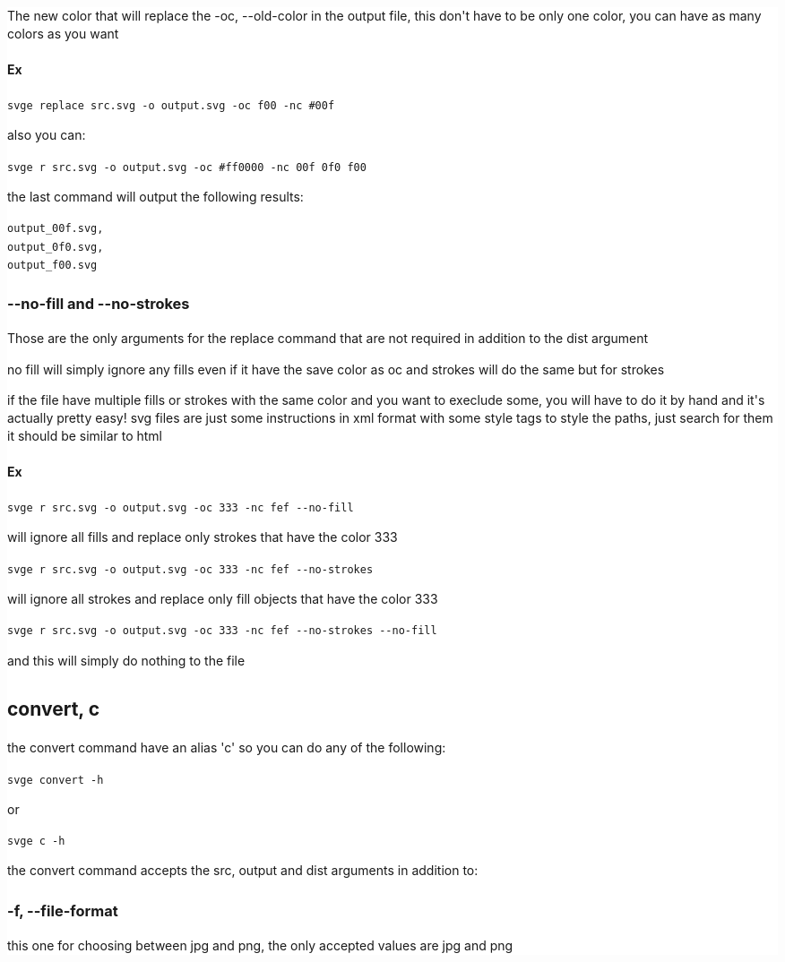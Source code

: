 The new color that will replace the -oc, --old-color in the output file, this don't have to be only one color, you can have as many colors as you want

#### Ex

    svge replace src.svg -o output.svg -oc f00 -nc #00f

also you can:

    svge r src.svg -o output.svg -oc #ff0000 -nc 00f 0f0 f00

the last command will output the following results:

    output_00f.svg,
    output_0f0.svg,
    output_f00.svg

### --no-fill and --no-strokes

Those are the only arguments for the replace command that are not required in addition to the dist argument

no fill will simply ignore any fills even if it have the save color as oc and strokes will do the same but for strokes

if the file have multiple fills or strokes with the same color and you want to execlude some, you will have to do it by hand and it's actually pretty easy! svg files are just some instructions in xml format with some style tags to style the paths, just search for them it should be similar to html

#### Ex

    svge r src.svg -o output.svg -oc 333 -nc fef --no-fill

will ignore all fills and replace only strokes that have the color 333

    svge r src.svg -o output.svg -oc 333 -nc fef --no-strokes

will ignore all strokes and replace only fill objects that have the color 333

    svge r src.svg -o output.svg -oc 333 -nc fef --no-strokes --no-fill

and this will simply do nothing to the file

## convert, c

the convert command have an alias 'c' so you can do any of the following:

    svge convert -h

or

    svge c -h

the convert command accepts the src, output and dist arguments in addition to:

### -f, --file-format

this one for choosing between jpg and png, the only accepted values are jpg and png
